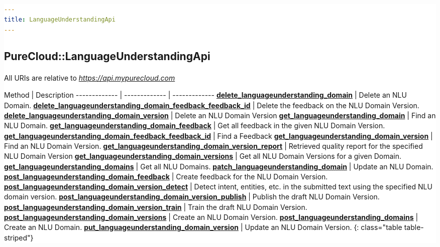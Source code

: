 ```yaml
---
title: LanguageUnderstandingApi
---
```


## PureCloud::LanguageUnderstandingApi

All URIs are relative to *https://api.mypurecloud.com*

Method | Description
------------- | ------------- | -------------
[**delete_languageunderstanding_domain**](LanguageUnderstandingApi.html#delete_languageunderstanding_domain) | Delete an NLU Domain.
[**delete_languageunderstanding_domain_feedback_feedback_id**](LanguageUnderstandingApi.html#delete_languageunderstanding_domain_feedback_feedback_id) | Delete the feedback on the NLU Domain Version.
[**delete_languageunderstanding_domain_version**](LanguageUnderstandingApi.html#delete_languageunderstanding_domain_version) | Delete an NLU Domain Version
[**get_languageunderstanding_domain**](LanguageUnderstandingApi.html#get_languageunderstanding_domain) | Find an NLU Domain.
[**get_languageunderstanding_domain_feedback**](LanguageUnderstandingApi.html#get_languageunderstanding_domain_feedback) | Get all feedback in the given NLU Domain Version.
[**get_languageunderstanding_domain_feedback_feedback_id**](LanguageUnderstandingApi.html#get_languageunderstanding_domain_feedback_feedback_id) | Find a Feedback
[**get_languageunderstanding_domain_version**](LanguageUnderstandingApi.html#get_languageunderstanding_domain_version) | Find an NLU Domain Version.
[**get_languageunderstanding_domain_version_report**](LanguageUnderstandingApi.html#get_languageunderstanding_domain_version_report) | Retrieved quality report for the specified NLU Domain Version
[**get_languageunderstanding_domain_versions**](LanguageUnderstandingApi.html#get_languageunderstanding_domain_versions) | Get all NLU Domain Versions for a given Domain.
[**get_languageunderstanding_domains**](LanguageUnderstandingApi.html#get_languageunderstanding_domains) | Get all NLU Domains.
[**patch_languageunderstanding_domain**](LanguageUnderstandingApi.html#patch_languageunderstanding_domain) | Update an NLU Domain.
[**post_languageunderstanding_domain_feedback**](LanguageUnderstandingApi.html#post_languageunderstanding_domain_feedback) | Create feedback for the NLU Domain Version.
[**post_languageunderstanding_domain_version_detect**](LanguageUnderstandingApi.html#post_languageunderstanding_domain_version_detect) | Detect intent, entities, etc. in the submitted text using the specified NLU domain version.
[**post_languageunderstanding_domain_version_publish**](LanguageUnderstandingApi.html#post_languageunderstanding_domain_version_publish) | Publish the draft NLU Domain Version.
[**post_languageunderstanding_domain_version_train**](LanguageUnderstandingApi.html#post_languageunderstanding_domain_version_train) | Train the draft NLU Domain Version.
[**post_languageunderstanding_domain_versions**](LanguageUnderstandingApi.html#post_languageunderstanding_domain_versions) | Create an NLU Domain Version.
[**post_languageunderstanding_domains**](LanguageUnderstandingApi.html#post_languageunderstanding_domains) | Create an NLU Domain.
[**put_languageunderstanding_domain_version**](LanguageUnderstandingApi.html#put_languageunderstanding_domain_version) | Update an NLU Domain Version.
{: class="table table-striped"}

<a name="delete_languageunderstanding_domain"></a>
